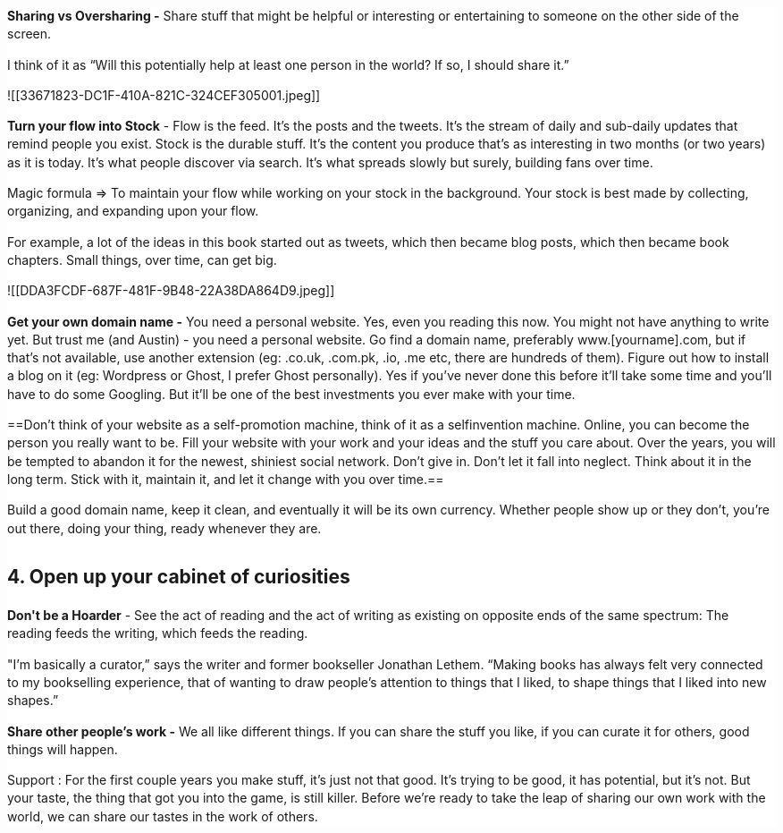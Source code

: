 **Sharing vs Oversharing -** Share stuff that might be helpful or interesting or entertaining to someone on the other side of the screen.

I think of it as “Will this potentially help at least one person in the world? If so, I should share it.”

![[33671823-DC1F-410A-821C-324CEF305001.jpeg]]

**Turn your flow into Stock** - 
Flow is the feed. It’s the posts and the tweets. It’s the stream of daily and sub-daily updates that remind people you exist. 
Stock is the durable stuff. It’s the content you produce that’s as interesting in two months (or two years) as it is today. It’s what people discover via search. It’s what spreads slowly but surely, building fans over time.

Magic formula => To maintain your flow while working on your stock in the background.
Your stock is best made by collecting, organizing, and expanding upon your flow.

For example, a lot of the ideas in this book started out as tweets, which then became blog posts, which then became book chapters. Small things, over time, can get big.

![[DDA3FCDF-687F-481F-9B48-22A38DA864D9.jpeg]]

**Get your own domain name -** You need a personal website. Yes, even you reading this now. You might not have anything to write yet. But trust me (and Austin) - you need a personal website. Go find a domain name, preferably www.[yourname].com, but if that’s not available, use another extension (eg: .co.uk, .com.pk, .io, .me etc, there are hundreds of them). Figure out how to install a blog on it (eg: Wordpress or Ghost, I prefer Ghost personally). Yes if you’ve never done this before it’ll take some time and you’ll have to do some Googling. But it’ll be one of the best investments you ever make with your time.

==Don’t think of your website as a self-promotion machine, think of it as a selfinvention machine. Online, you can become the person you really want to be. Fill your website with your work and your ideas and the stuff you care about. Over the years, you will be tempted to abandon it for the newest, shiniest social network. Don’t give in. Don’t let it fall into neglect. Think about it in the long term. Stick with it, maintain it, and let it change with you over time.==

Build a good domain name, keep it clean, and eventually it will be its own currency. Whether people show up or they don’t, you’re out there, doing your thing, ready whenever they are.

## 4. Open up your cabinet of curiosities

**Don't be a Hoarder** - 
See the act of reading and the act of writing as existing on opposite ends of the same spectrum: The reading feeds the writing, which feeds the reading.

"I’m basically a curator,” says the writer and former bookseller Jonathan Lethem. “Making books has always felt very connected to my bookselling experience, that of wanting to draw people’s attention to things that I liked, to shape things that I liked into new shapes.”

**Share other people’s work -** We all like different things. If you can share the stuff you like, if you can curate it for others, good things will happen.

Support : For the first couple years you make stuff, it’s just not that good. It’s trying to be good, it has potential, but it’s not. But your taste, the thing that got you into the game, is still killer. Before we’re ready to take the leap of sharing our own work with the world, we can share our tastes in the work of others.
